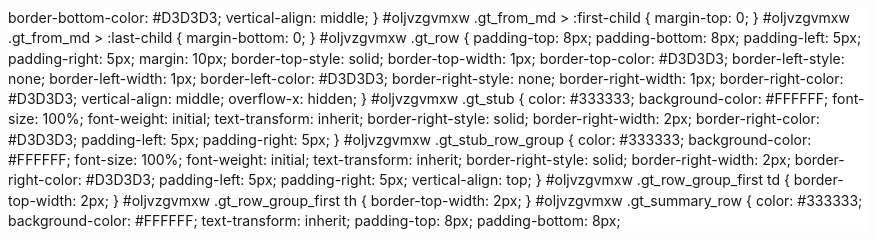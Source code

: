   border-bottom-color: #D3D3D3;
  vertical-align: middle;
}
&#10;#oljvzgvmxw .gt_from_md > :first-child {
  margin-top: 0;
}
&#10;#oljvzgvmxw .gt_from_md > :last-child {
  margin-bottom: 0;
}
&#10;#oljvzgvmxw .gt_row {
  padding-top: 8px;
  padding-bottom: 8px;
  padding-left: 5px;
  padding-right: 5px;
  margin: 10px;
  border-top-style: solid;
  border-top-width: 1px;
  border-top-color: #D3D3D3;
  border-left-style: none;
  border-left-width: 1px;
  border-left-color: #D3D3D3;
  border-right-style: none;
  border-right-width: 1px;
  border-right-color: #D3D3D3;
  vertical-align: middle;
  overflow-x: hidden;
}
&#10;#oljvzgvmxw .gt_stub {
  color: #333333;
  background-color: #FFFFFF;
  font-size: 100%;
  font-weight: initial;
  text-transform: inherit;
  border-right-style: solid;
  border-right-width: 2px;
  border-right-color: #D3D3D3;
  padding-left: 5px;
  padding-right: 5px;
}
&#10;#oljvzgvmxw .gt_stub_row_group {
  color: #333333;
  background-color: #FFFFFF;
  font-size: 100%;
  font-weight: initial;
  text-transform: inherit;
  border-right-style: solid;
  border-right-width: 2px;
  border-right-color: #D3D3D3;
  padding-left: 5px;
  padding-right: 5px;
  vertical-align: top;
}
&#10;#oljvzgvmxw .gt_row_group_first td {
  border-top-width: 2px;
}
&#10;#oljvzgvmxw .gt_row_group_first th {
  border-top-width: 2px;
}
&#10;#oljvzgvmxw .gt_summary_row {
  color: #333333;
  background-color: #FFFFFF;
  text-transform: inherit;
  padding-top: 8px;
  padding-bottom: 8px;